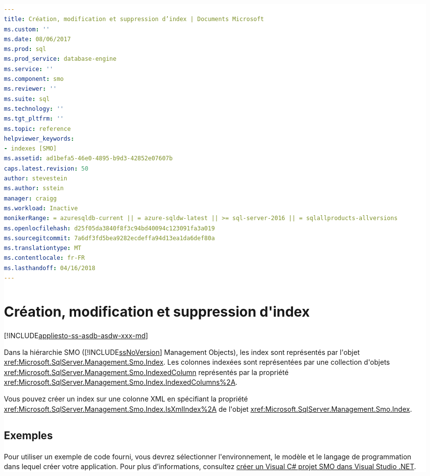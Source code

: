```yaml
---
title: Création, modification et suppression d’index | Documents Microsoft
ms.custom: ''
ms.date: 08/06/2017
ms.prod: sql
ms.prod_service: database-engine
ms.service: ''
ms.component: smo
ms.reviewer: ''
ms.suite: sql
ms.technology: ''
ms.tgt_pltfrm: ''
ms.topic: reference
helpviewer_keywords:
- indexes [SMO]
ms.assetid: ad1befa5-46e0-4895-b9d3-42852e07607b
caps.latest.revision: 50
author: stevestein
ms.author: sstein
manager: craigg
ms.workload: Inactive
monikerRange: = azuresqldb-current || = azure-sqldw-latest || >= sql-server-2016 || = sqlallproducts-allversions
ms.openlocfilehash: d25f05da3840f8f3c94bd40094c123091fa3a019
ms.sourcegitcommit: 7a6df3fd5bea9282ecdeffa94d13ea1da6def80a
ms.translationtype: MT
ms.contentlocale: fr-FR
ms.lasthandoff: 04/16/2018
---
```

# <a name="creating-altering-and-removing-indexes"></a>Création, modification et suppression d'index
[!INCLUDE[appliesto-ss-asdb-asdw-xxx-md](../../../includes/appliesto-ss-asdb-asdw-xxx-md.md)]

  Dans la hiérarchie SMO ([!INCLUDE[ssNoVersion](../../../includes/ssnoversion-md.md)] Management Objects), les index sont représentés par l'objet <xref:Microsoft.SqlServer.Management.Smo.Index>. Les colonnes indexées sont représentées par une collection d'objets <xref:Microsoft.SqlServer.Management.Smo.IndexedColumn> représentés par la propriété <xref:Microsoft.SqlServer.Management.Smo.Index.IndexedColumns%2A>.  
  
 Vous pouvez créer un index sur une colonne XML en spécifiant la propriété <xref:Microsoft.SqlServer.Management.Smo.Index.IsXmlIndex%2A> de l'objet <xref:Microsoft.SqlServer.Management.Smo.Index>.  
  
## <a name="examples"></a>Exemples  
 Pour utiliser un exemple de code fourni, vous devrez sélectionner l'environnement, le modèle et le langage de programmation dans lequel créer votre application. Pour plus d’informations, consultez [créer un Visual C&#35; projet SMO dans Visual Studio .NET](../../../relational-databases/server-management-objects-smo/how-to-create-a-visual-csharp-smo-project-in-visual-studio-net.md).  
  